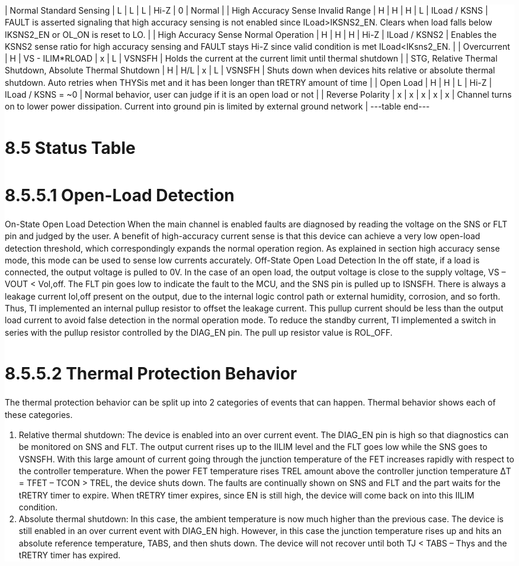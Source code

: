 | Normal Standard Sensing | L | L | L | Hi-Z | 0 | Normal |
| High Accuracy Sense Invalid Range | H | H | H | L | ILoad / KSNS | FAULT is asserted signaling that high accuracy sensing is not enabled since ILoad>IKSNS2_EN. Clears when load falls below IKSNS2_EN or OL_ON is reset to LO. |
| High Accuracy Sense Normal Operation | H | H | H | Hi-Z | ILoad / KSNS2 | Enables the KSNS2 sense ratio for high accuracy sensing and FAULT stays Hi-Z since valid condition is met ILoad<IKsns2_EN. |
| Overcurrent | H | VS - ILIM*RLOAD | x | L | VSNSFH | Holds the current at the current limit until thermal shutdown |
| STG, Relative Thermal Shutdown, Absolute Thermal Shutdown | H | H/L | x | L | VSNSFH | Shuts down when devices hits relative or absolute thermal shutdown. Auto retries when THYSis met and it has been longer than tRETRY amount of time |
| Open Load | H | H | L | Hi-Z | ILoad / KSNS = ~0 | Normal behavior, user can judge if it is an open load or not |
| Reverse Polarity | x | x | x | x | x | Channel turns on to lower power dissipation. Current into ground pin is limited by external ground network |
---table end---
# 8.5 Status Table 

# 8.5.5.1 Open-Load Detection
On-State Open Load Detection
When the main channel is enabled faults are diagnosed by reading the voltage on the SNS or FLT pin and judged by the user. A benefit of high-accuracy current sense is that this device can achieve a very low open-load detection threshold, which correspondingly expands the normal operation region. As explained in section high accuracy sense mode, this mode can be used to sense low currents accurately.
Off-State Open Load Detection
In the off state, if a load is connected, the output voltage is pulled to 0V. In the case of an open load, the output voltage is close to the supply voltage, VS – VOUT < Vol,off. The FLT pin goes low to indicate the fault to the MCU, and the SNS pin is pulled up to ISNSFH. There is always a leakage current Iol,off present on the output, due to the internal logic control path or external humidity, corrosion, and so forth. Thus, TI implemented an internal pullup resistor to offset the leakage current. This pullup current should be less than the output load current to avoid false detection in the normal operation mode. To reduce the standby current, TI implemented a switch in series with the pullup resistor controlled by the DIAG_EN pin. The pull up resistor value is ROL_OFF.

# 8.5.5.2 Thermal Protection Behavior
The thermal protection behavior can be split up into 2 categories of events that can happen. Thermal behavior shows each of these categories.
1. Relative thermal shutdown: The device is enabled into an over current event. The DIAG_EN pin is high so that diagnostics can be monitored on SNS and FLT. The output current rises up to the IILIM level and the FLT goes low while the SNS goes to VSNSFH. With this large amount of current going through the junction temperature of the FET increases rapidly with respect to the controller temperature. When the power FET temperature rises TREL amount above the controller junction temperature ΔT = TFET – TCON > TREL, the device shuts down. The faults are continually shown on SNS and FLT and the part waits for the tRETRY timer to expire. When tRETRY timer expires, since EN is still high, the device will come back on into this IILIM condition.
2. Absolute thermal shutdown: In this case, the ambient temperature is now much higher than the previous case. The device is still enabled in an over current event with DIAG_EN high. However, in this case the junction temperature rises up and hits an absolute reference temperature, TABS, and then shuts down. The device will not recover until both TJ < TABS – Thys and the tRETRY timer has expired.
